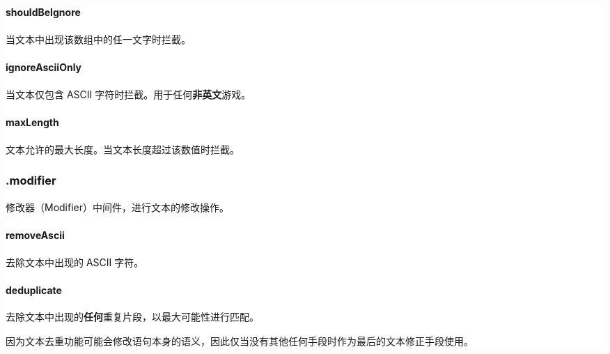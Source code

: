 #### shouldBeIgnore

当文本中出现该数组中的任一文字时拦截。

#### ignoreAsciiOnly

当文本仅包含 ASCII 字符时拦截。用于任何**非英文**游戏。

#### maxLength

文本允许的最大长度。当文本长度超过该数值时拦截。

### .modifier

修改器（Modifier）中间件，进行文本的修改操作。

#### removeAscii

去除文本中出现的 ASCII 字符。

#### deduplicate

去除文本中出现的**任何**重复片段，以最大可能性进行匹配。

因为文本去重功能可能会修改语句本身的语义，因此仅当没有其他任何手段时作为最后的文本修正手段使用。
